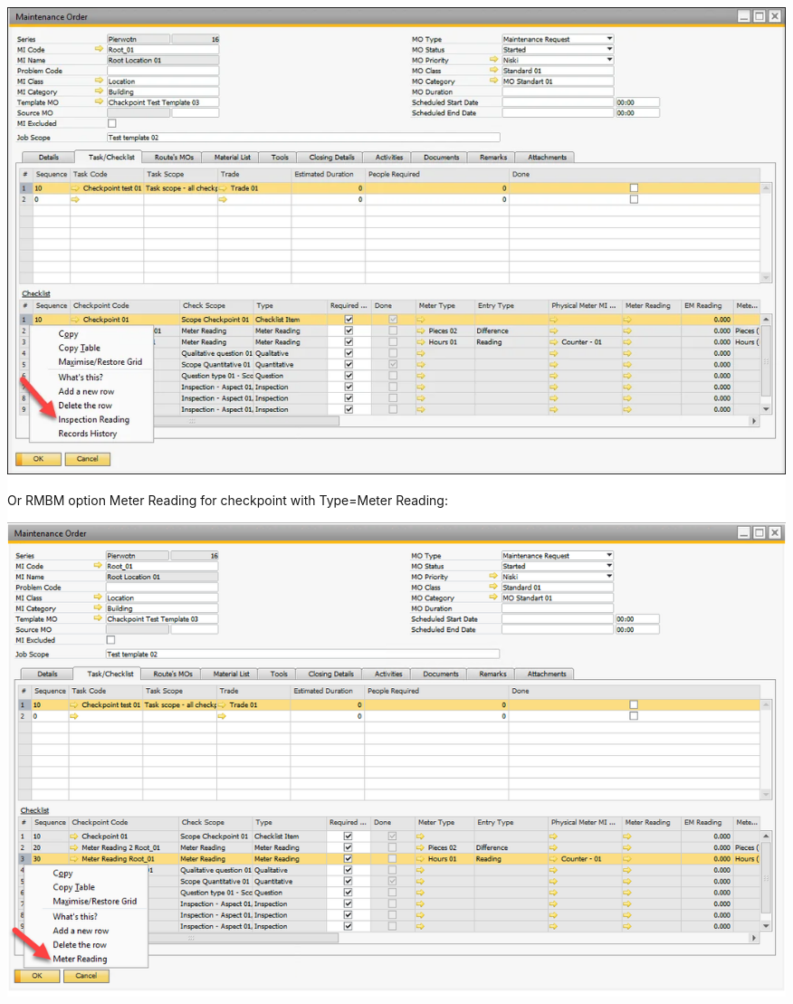 ![Inspection Reading](./media/overview/inspection-reading-2.webp)

Or RMBM option Meter Reading for checkpoint with Type=Meter Reading:

![Type=Meter Reading](./media/overview/image2020-1-30-13-14-50.png)
